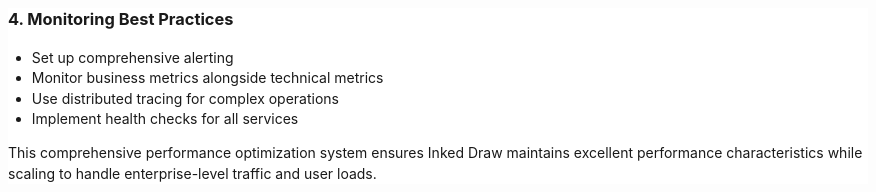 ### 4. Monitoring Best Practices
- Set up comprehensive alerting
- Monitor business metrics alongside technical metrics
- Use distributed tracing for complex operations
- Implement health checks for all services

This comprehensive performance optimization system ensures Inked Draw maintains excellent performance characteristics while scaling to handle enterprise-level traffic and user loads.
